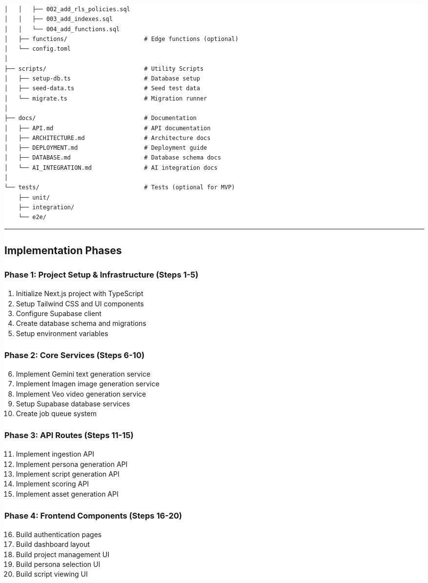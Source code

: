 ```
│   │   ├── 002_add_rls_policies.sql
│   │   ├── 003_add_indexes.sql
│   │   └── 004_add_functions.sql
│   ├── functions/                      # Edge functions (optional)
│   └── config.toml
│
├── scripts/                            # Utility Scripts
│   ├── setup-db.ts                     # Database setup
│   ├── seed-data.ts                    # Seed test data
│   └── migrate.ts                      # Migration runner
│
├── docs/                               # Documentation
│   ├── API.md                          # API documentation
│   ├── ARCHITECTURE.md                 # Architecture docs
│   ├── DEPLOYMENT.md                   # Deployment guide
│   ├── DATABASE.md                     # Database schema docs
│   └── AI_INTEGRATION.md               # AI integration docs
│
└── tests/                              # Tests (optional for MVP)
    ├── unit/
    ├── integration/
    └── e2e/
```

---

## Implementation Phases

### Phase 1: Project Setup & Infrastructure (Steps 1-5)
1. Initialize Next.js project with TypeScript
2. Setup Tailwind CSS and UI components
3. Configure Supabase client
4. Create database schema and migrations
5. Setup environment variables

### Phase 2: Core Services (Steps 6-10)
6. Implement Gemini text generation service
7. Implement Imagen image generation service
8. Implement Veo video generation service
9. Setup Supabase database services
10. Create job queue system

### Phase 3: API Routes (Steps 11-15)
11. Implement ingestion API
12. Implement persona generation API
13. Implement script generation API
14. Implement scoring API
15. Implement asset generation API

### Phase 4: Frontend Components (Steps 16-20)
16. Build authentication pages
17. Build dashboard layout
18. Build project management UI
19. Build persona selection UI
20. Build script viewing UI
